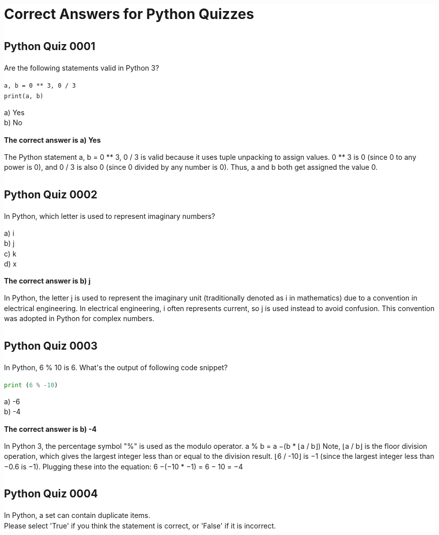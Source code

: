 # Correct Answers for Python Quizzes

## Python Quiz 0001
Are the following statements valid in Python 3?

`a, b = 0 ** 3, 0 / 3` <br>
`print(a, b)` <br>

a) Yes<br>
b) No

**The correct answer is a) Yes**

The Python statement a, b = 0 ** 3, 0 / 3 is valid because it uses tuple unpacking to assign values. 0 ** 3 is 0 (since 0 to any power is 0), and 0 / 3 is also 0 (since 0 divided by any number is 0). Thus, a and b both get assigned the value 0.

## Python Quiz 0002
In Python, which letter is used to represent imaginary numbers?

a) i<br>
b) j<br>
c) k<br>
d) x

**The correct answer is b) j**

In Python, the letter j is used to represent the imaginary unit (traditionally denoted as i in mathematics) due to a convention in electrical engineering. In electrical engineering, i often represents current, so j is used instead to avoid confusion. This convention was adopted in Python for complex numbers.

## Python Quiz 0003
In Python, 6 % 10 is 6. What's the output of following code snippet?
```python
print (6 % -10)
```

a) -6<br>
b) -4<br>

**The correct answer is b) -4**

In Python 3, the percentage symbol "%" is used as the modulo operator.
a % b = a −(b * ⌊a / b​⌋)
Note, ⌊a / b​⌋ is the floor division operation, which gives the largest integer less than or equal to the division result. ⌊6 / -10​⌋ is −1 (since the largest integer less than −0.6 is −1).
Plugging these into the equation:
6 −(−10 * −1) = 6 − 10 = −4

## Python Quiz 0004
In Python, a set can contain duplicate items.<br>
Please select 'True' if you think the statement is correct, or 'False' if it is incorrect.
